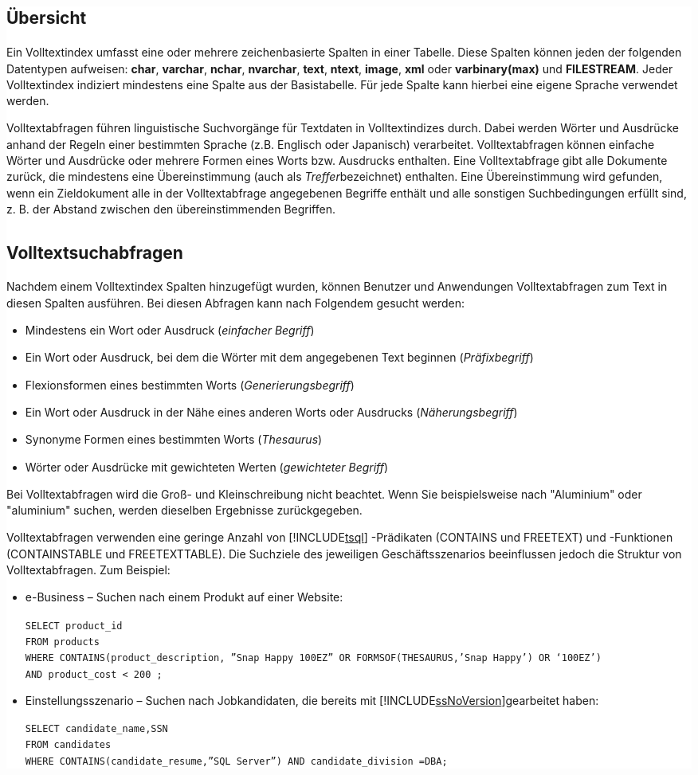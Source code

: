 ## <a name="overview"></a>Übersicht
Ein Volltextindex umfasst eine oder mehrere zeichenbasierte Spalten in einer Tabelle. Diese Spalten können jeden der folgenden Datentypen aufweisen: **char**, **varchar**, **nchar**, **nvarchar**, **text**, **ntext**, **image**, **xml** oder **varbinary(max)** und **FILESTREAM**. Jeder Volltextindex indiziert mindestens eine Spalte aus der Basistabelle. Für jede Spalte kann hierbei eine eigene Sprache verwendet werden.  
  
 Volltextabfragen führen linguistische Suchvorgänge für Textdaten in Volltextindizes durch. Dabei werden Wörter und Ausdrücke anhand der Regeln einer bestimmten Sprache (z.B. Englisch oder Japanisch) verarbeitet. Volltextabfragen können einfache Wörter und Ausdrücke oder mehrere Formen eines Worts bzw. Ausdrucks enthalten. Eine Volltextabfrage gibt alle Dokumente zurück, die mindestens eine Übereinstimmung (auch als *Treffer*bezeichnet) enthalten. Eine Übereinstimmung wird gefunden, wenn ein Zieldokument alle in der Volltextabfrage angegebenen Begriffe enthält und alle sonstigen Suchbedingungen erfüllt sind, z. B. der Abstand zwischen den übereinstimmenden Begriffen.    
  
##  <a name="queries"></a> Volltextsuchabfragen  
 Nachdem einem Volltextindex Spalten hinzugefügt wurden, können Benutzer und Anwendungen Volltextabfragen zum Text in diesen Spalten ausführen. Bei diesen Abfragen kann nach Folgendem gesucht werden:  
  
-   Mindestens ein Wort oder Ausdruck (*einfacher Begriff*)  
  
-   Ein Wort oder Ausdruck, bei dem die Wörter mit dem angegebenen Text beginnen (*Präfixbegriff*)  
  
-   Flexionsformen eines bestimmten Worts (*Generierungsbegriff*)  
  
-   Ein Wort oder Ausdruck in der Nähe eines anderen Worts oder Ausdrucks (*Näherungsbegriff*)  
  
-   Synonyme Formen eines bestimmten Worts (*Thesaurus*)  
  
-   Wörter oder Ausdrücke mit gewichteten Werten (*gewichteter Begriff*)  
  
 Bei Volltextabfragen wird die Groß- und Kleinschreibung nicht beachtet. Wenn Sie beispielsweise nach "Aluminium" oder "aluminium" suchen, werden dieselben Ergebnisse zurückgegeben.  
  
 Volltextabfragen verwenden eine geringe Anzahl von [!INCLUDE[tsql](../../includes/tsql-md.md)] -Prädikaten (CONTAINS und FREETEXT) und -Funktionen (CONTAINSTABLE und FREETEXTTABLE). Die Suchziele des jeweiligen Geschäftsszenarios beeinflussen jedoch die Struktur von Volltextabfragen. Zum Beispiel:  
  
-   e-Business – Suchen nach einem Produkt auf einer Website:  
  
    ```  
    SELECT product_id   
    FROM products   
    WHERE CONTAINS(product_description, ”Snap Happy 100EZ” OR FORMSOF(THESAURUS,’Snap Happy’) OR ‘100EZ’)   
    AND product_cost < 200 ;  
    ```  
  
-   Einstellungsszenario – Suchen nach Jobkandidaten, die bereits mit [!INCLUDE[ssNoVersion](../../includes/ssnoversion-md.md)]gearbeitet haben:  
  
    ```  
    SELECT candidate_name,SSN   
    FROM candidates   
    WHERE CONTAINS(candidate_resume,”SQL Server”) AND candidate_division =DBA;  
    ```  
  
